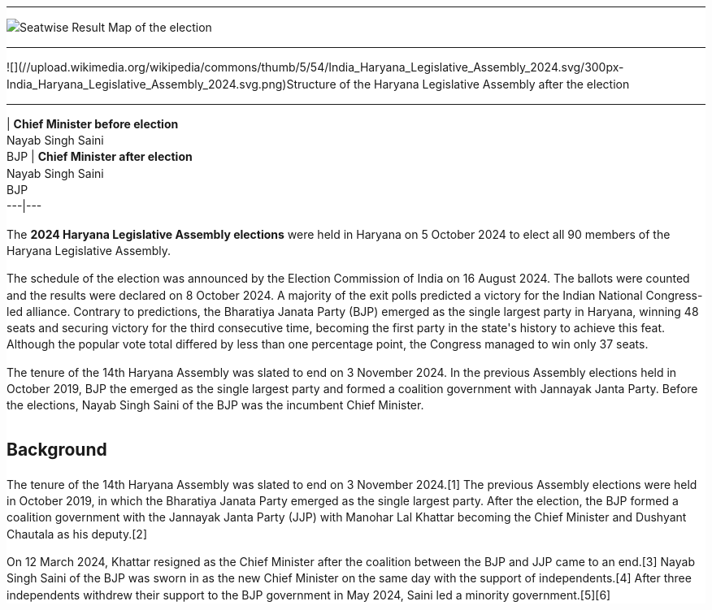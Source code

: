 * * *

![](//upload.wikimedia.org/wikipedia/commons/thumb/2/22/2024_Haryana_Legislative_Assembly_Election_Results_Map.svg/300px-2024_Haryana_Legislative_Assembly_Election_Results_Map.svg.png)Seatwise
Result Map of the election  
  
* * *

![](//upload.wikimedia.org/wikipedia/commons/thumb/5/54/India_Haryana_Legislative_Assembly_2024.svg/300px-
India_Haryana_Legislative_Assembly_2024.svg.png)Structure of the Haryana
Legislative Assembly after the election  
  
* * *

| **Chief Minister before election**  
Nayab Singh Saini  
BJP | **Chief Minister after election**   
Nayab Singh Saini  
BJP  
---|---  
  
The **2024 Haryana Legislative Assembly elections** were held in Haryana on 5
October 2024 to elect all 90 members of the Haryana Legislative Assembly.

The schedule of the election was announced by the Election Commission of India
on 16 August 2024. The ballots were counted and the results were declared on 8
October 2024. A majority of the exit polls predicted a victory for the Indian
National Congress-led alliance. Contrary to predictions, the Bharatiya Janata
Party (BJP) emerged as the single largest party in Haryana, winning 48 seats
and securing victory for the third consecutive time, becoming the first party
in the state's history to achieve this feat. Although the popular vote total
differed by less than one percentage point, the Congress managed to win only
37 seats.

The tenure of the 14th Haryana Assembly was slated to end on 3 November 2024.
In the previous Assembly elections held in October 2019, BJP the emerged as
the single largest party and formed a coalition government with Jannayak Janta
Party. Before the elections, Nayab Singh Saini of the BJP was the incumbent
Chief Minister.

## Background

The tenure of the 14th Haryana Assembly was slated to end on 3 November
2024.[1] The previous Assembly elections were held in October 2019, in which
the Bharatiya Janata Party emerged as the single largest party. After the
election, the BJP formed a coalition government with the Jannayak Janta Party
(JJP) with Manohar Lal Khattar becoming the Chief Minister and Dushyant
Chautala as his deputy.[2]

On 12 March 2024, Khattar resigned as the Chief Minister after the coalition
between the BJP and JJP came to an end.[3] Nayab Singh Saini of the BJP was
sworn in as the new Chief Minister on the same day with the support of
independents.[4] After three independents withdrew their support to the BJP
government in May 2024, Saini led a minority government.[5][6]
